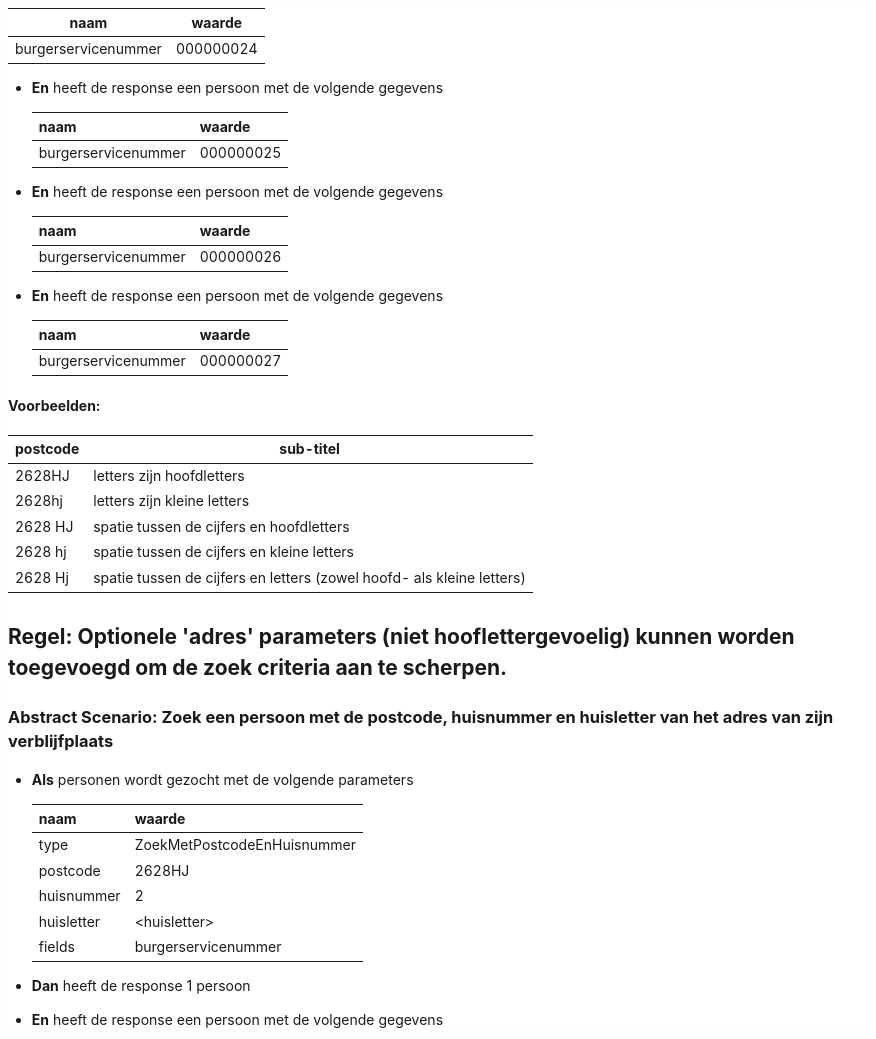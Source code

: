   | naam                | waarde    |
  |---------------------|-----------|
  | burgerservicenummer | 000000024 |
* __En__ heeft de response een persoon met de volgende gegevens

  | naam                | waarde    |
  |---------------------|-----------|
  | burgerservicenummer | 000000025 |
* __En__ heeft de response een persoon met de volgende gegevens

  | naam                | waarde    |
  |---------------------|-----------|
  | burgerservicenummer | 000000026 |
* __En__ heeft de response een persoon met de volgende gegevens

  | naam                | waarde    |
  |---------------------|-----------|
  | burgerservicenummer | 000000027 |

#### Voorbeelden:


  | postcode | sub-titel                                                             |
  |----------|-----------------------------------------------------------------------|
  | 2628HJ   | letters zijn hoofdletters                                             |
  | 2628hj   | letters zijn kleine letters                                           |
  | 2628 HJ  | spatie tussen de cijfers en hoofdletters                              |
  | 2628 hj  | spatie tussen de cijfers en kleine letters                            |
  | 2628 Hj  | spatie tussen de cijfers en letters (zowel hoofd- als kleine letters) |

## Regel: Optionele 'adres' parameters (niet hooflettergevoelig) kunnen worden toegevoegd om de zoek criteria aan te scherpen.


### Abstract Scenario: Zoek een persoon met de postcode, huisnummer en huisletter van het adres van zijn verblijfplaats

* __Als__ personen wordt gezocht met de volgende parameters

  | naam       | waarde                      |
  |------------|-----------------------------|
  | type       | ZoekMetPostcodeEnHuisnummer |
  | postcode   | 2628HJ                      |
  | huisnummer | 2                           |
  | huisletter | \<huisletter\>                |
  | fields     | burgerservicenummer         |
* __Dan__ heeft de response 1 persoon
* __En__ heeft de response een persoon met de volgende gegevens
